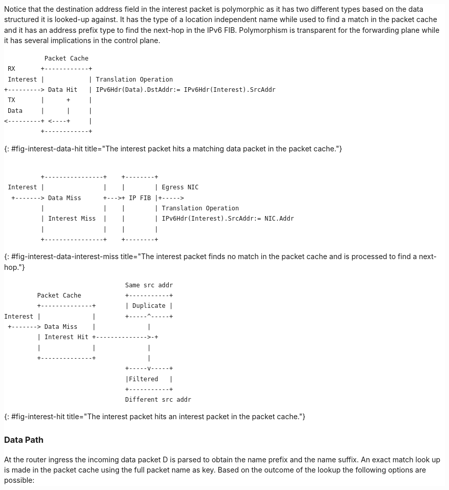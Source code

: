 Notice that the destination address field in the interest packet is polymorphic
 as it has two different types based on the data structured it is looked-up
 against. It has the type of a location independent name while used to find a
 match in the packet cache and it has an address prefix type to find the
 next-hop in the IPv6 FIB. Polymorphism is transparent for the forwarding plane
 while it has several implications in the control plane.

~~~~
           Packet Cache
 RX       +------------+
 Interest |            | Translation Operation
+---------> Data Hit   | IPv6Hdr(Data).DstAddr:= IPv6Hdr(Interest).SrcAddr 
 TX       |      +     |
 Data     |      |     |
<---------+ <----+     |  
          +------------+
~~~~
{: #fig-interest-data-hit title="The interest packet hits a matching data packet
in the packet cache."}


~~~~

          +----------------+    +--------+
 Interest |                |    |        | Egress NIC
  +-------> Data Miss      +--->+ IP FIB |+----->
          |                |    |        | Translation Operation
          | Interest Miss  |    |        | IPv6Hdr(Interest).SrcAddr:= NIC.Addr
          |                |    |        |
          +----------------+    +--------+

~~~~
{: #fig-interest-data-interest-miss title="The interest packet finds no match in
the packet cache and is processed to find a next-hop."}

~~~~
                                 Same src addr
         Packet Cache            +-----------+
         +--------------+        | Duplicate |
Interest |              |        +-----^-----+
 +-------> Data Miss    |              |
         | Interest Hit +-------------->-+
         |              |              |
         +--------------+              |
                                 +-----v-----+
                                 |Filtered   |
                                 +-----------+
                                 Different src addr

~~~~
{: #fig-interest-hit title="The interest packet hits an interest packet in the
packet cache."}

### Data Path
At the router ingress the incoming data packet D is parsed to obtain the name
prefix and the name suffix. An exact match look up is made in the packet cache
using the full packet name as key. Based on the outcome of the lookup the
following options are possible:
